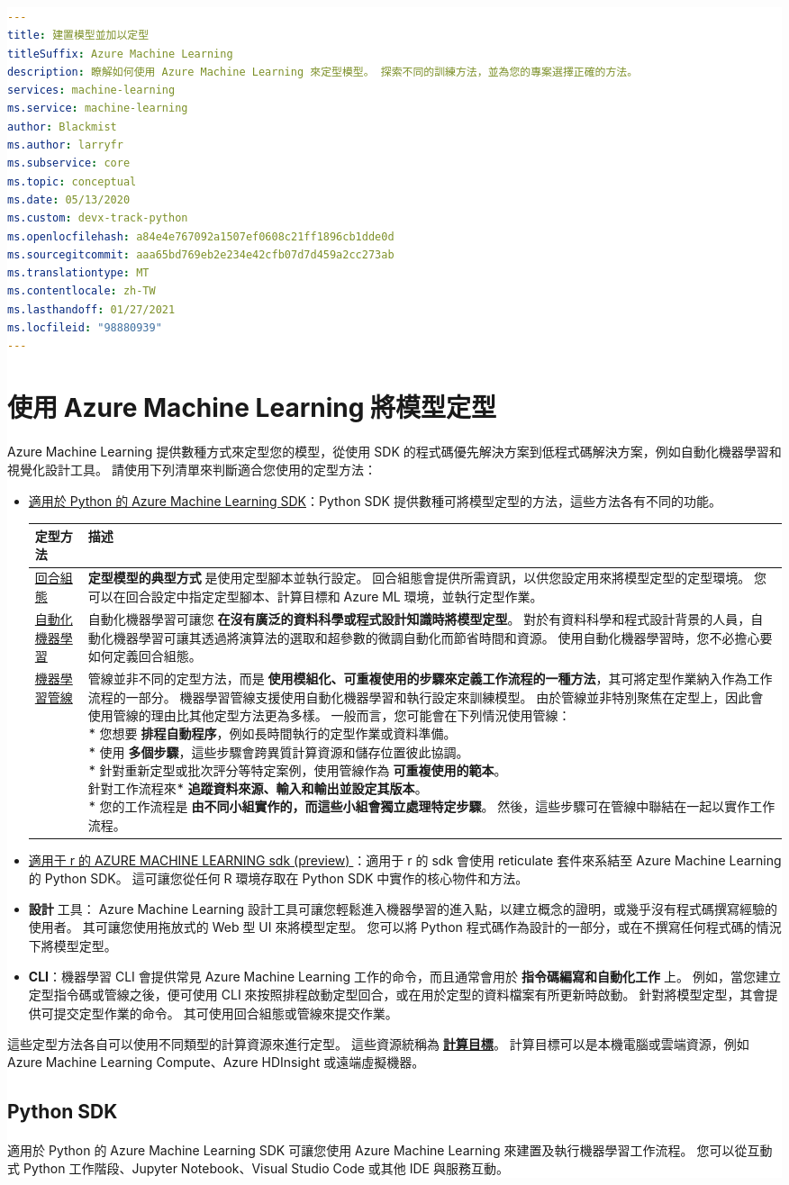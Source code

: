 ```yaml
---
title: 建置模型並加以定型
titleSuffix: Azure Machine Learning
description: 瞭解如何使用 Azure Machine Learning 來定型模型。 探索不同的訓練方法，並為您的專案選擇正確的方法。
services: machine-learning
ms.service: machine-learning
author: Blackmist
ms.author: larryfr
ms.subservice: core
ms.topic: conceptual
ms.date: 05/13/2020
ms.custom: devx-track-python
ms.openlocfilehash: a84e4e767092a1507ef0608c21ff1896cb1dde0d
ms.sourcegitcommit: aaa65bd769eb2e234e42cfb07d7d459a2cc273ab
ms.translationtype: MT
ms.contentlocale: zh-TW
ms.lasthandoff: 01/27/2021
ms.locfileid: "98880939"
---
```

# <a name="train-models-with-azure-machine-learning"></a>使用 Azure Machine Learning 將模型定型

Azure Machine Learning 提供數種方式來定型您的模型，從使用 SDK 的程式碼優先解決方案到低程式碼解決方案，例如自動化機器學習和視覺化設計工具。 請使用下列清單來判斷適合您使用的定型方法：

+ [適用於 Python 的 Azure Machine Learning SDK](#python-sdk)：Python SDK 提供數種可將模型定型的方法，這些方法各有不同的功能。

    | 定型方法 | 描述 |
    | ----- | ----- |
    | [回合組態](#run-configuration) | **定型模型的典型方式** 是使用定型腳本並執行設定。 回合組態會提供所需資訊，以供您設定用來將模型定型的定型環境。 您可以在回合設定中指定定型腳本、計算目標和 Azure ML 環境，並執行定型作業。 |
    | [自動化機器學習](#automated-machine-learning) | 自動化機器學習可讓您 **在沒有廣泛的資料科學或程式設計知識時將模型定型**。 對於有資料科學和程式設計背景的人員，自動化機器學習可讓其透過將演算法的選取和超參數的微調自動化而節省時間和資源。 使用自動化機器學習時，您不必擔心要如何定義回合組態。 |
    | [機器學習管線](#machine-learning-pipeline) | 管線並非不同的定型方法，而是 **使用模組化、可重複使用的步驟來定義工作流程的一種方法**，其可將定型作業納入作為工作流程的一部分。 機器學習管線支援使用自動化機器學習和執行設定來訓練模型。 由於管線並非特別聚焦在定型上，因此會使用管線的理由比其他定型方法更為多樣。 一般而言，您可能會在下列情況使用管線：<br>* 您想要 **排程自動程序**，例如長時間執行的定型作業或資料準備。<br>* 使用 **多個步驟**，這些步驟會跨異質計算資源和儲存位置彼此協調。<br>* 針對重新定型或批次評分等特定案例，使用管線作為 **可重複使用的範本**。<br>針對工作流程來* **追蹤資料來源、輸入和輸出並設定其版本**。<br>* 您的工作流程是 **由不同小組實作的，而這些小組會獨立處理特定步驟**。 然後，這些步驟可在管線中聯結在一起以實作工作流程。 |

+ [適用于 r 的 AZURE MACHINE LEARNING sdk (preview) ](#r-sdk-preview)：適用于 r 的 sdk 會使用 reticulate 套件來系結至 Azure Machine Learning 的 Python SDK。 這可讓您從任何 R 環境存取在 Python SDK 中實作的核心物件和方法。

+ **設計** 工具： Azure Machine Learning 設計工具可讓您輕鬆進入機器學習的進入點，以建立概念的證明，或幾乎沒有程式碼撰寫經驗的使用者。 其可讓您使用拖放式的 Web 型 UI 來將模型定型。 您可以將 Python 程式碼作為設計的一部分，或在不撰寫任何程式碼的情況下將模型定型。

+ **CLI**：機器學習 CLI 會提供常見 Azure Machine Learning 工作的命令，而且通常會用於 **指令碼編寫和自動化工作** 上。 例如，當您建立定型指令碼或管線之後，便可使用 CLI 來按照排程啟動定型回合，或在用於定型的資料檔案有所更新時啟動。 針對將模型定型，其會提供可提交定型作業的命令。 其可使用回合組態或管線來提交作業。

這些定型方法各自可以使用不同類型的計算資源來進行定型。 這些資源統稱為 [__計算目標__](concept-azure-machine-learning-architecture.md#compute-targets)。 計算目標可以是本機電腦或雲端資源，例如 Azure Machine Learning Compute、Azure HDInsight 或遠端虛擬機器。

## <a name="python-sdk"></a>Python SDK

適用於 Python 的 Azure Machine Learning SDK 可讓您使用 Azure Machine Learning 來建置及執行機器學習工作流程。 您可以從互動式 Python 工作階段、Jupyter Notebook、Visual Studio Code 或其他 IDE 與服務互動。
